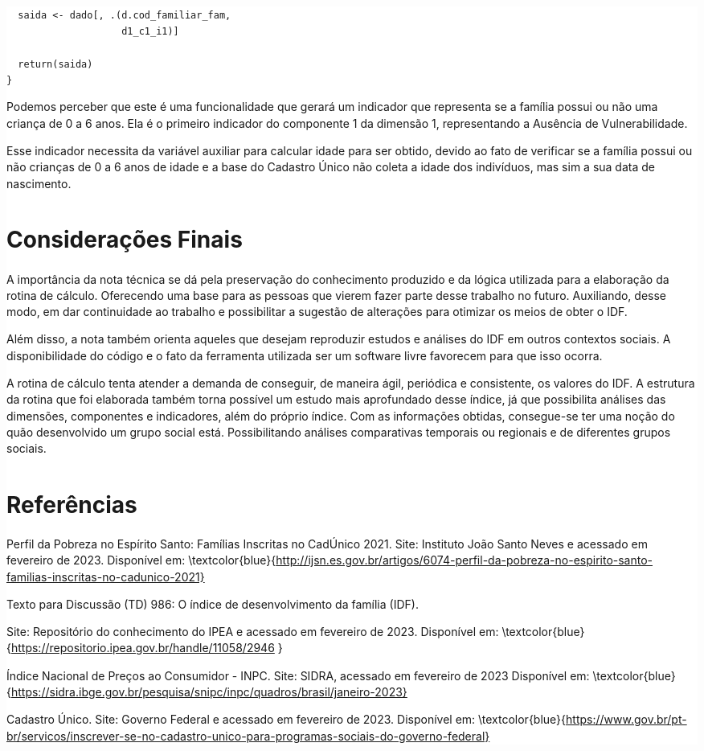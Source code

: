 ```{r, eval= FALSE}
  saida <- dado[, .(d.cod_familiar_fam,
                    d1_c1_i1)]
  
  return(saida)
}
```

Podemos perceber que este é uma funcionalidade que gerará um indicador que representa se a família possui ou não uma criança de 0 a 6 anos. Ela é o primeiro indicador do componente 1 da dimensão 1, representando a Ausência de Vulnerabilidade.

Esse indicador necessita da variável auxiliar para calcular idade para ser obtido, devido ao fato de verificar se a família possui ou não crianças de 0 a 6 anos de idade e a base do Cadastro Único não coleta a idade dos indivíduos, mas sim a sua data de nascimento.

# Considerações Finais 
 
A importância da nota técnica se dá pela preservação do conhecimento produzido e da lógica utilizada para a elaboração da rotina de cálculo. Oferecendo uma base para as pessoas que vierem fazer parte desse trabalho no futuro. Auxiliando, desse modo, em dar continuidade ao trabalho e possibilitar a sugestão de alterações para otimizar os meios de obter o IDF.

Além disso, a nota também orienta aqueles que desejam reproduzir estudos e análises do IDF em outros contextos sociais. A disponibilidade do código e o fato da ferramenta utilizada ser um software livre favorecem para que isso ocorra. 

A rotina de cálculo tenta atender a demanda de conseguir, de maneira ágil, periódica e consistente, os valores do IDF. A estrutura da rotina que foi elaborada também torna possível um estudo mais aprofundado desse índice, já que
possibilita análises das dimensões, componentes e indicadores, além do próprio índice. Com as informações obtidas, consegue-se ter uma noção do quão desenvolvido um grupo social está. Possibilitando análises comparativas temporais ou regionais e de diferentes grupos sociais.

# Referências 

Perfil da Pobreza no Espírito Santo: Famílias Inscritas no CadÚnico 2021. 
Site: Instituto João Santo Neves e acessado em fevereiro de 2023. Disponível em: \textcolor{blue}{http://ijsn.es.gov.br/artigos/6074-perfil-da-pobreza-no-espirito-santo-familias-inscritas-no-cadunico-2021}

Texto para Discussão (TD) 986: O índice de desenvolvimento da família (IDF). 

Site: Repositório do conhecimento do IPEA e acessado em fevereiro de 2023. Disponível em: \textcolor{blue}{https://repositorio.ipea.gov.br/handle/11058/2946 }

Índice Nacional de Preços ao Consumidor - INPC. 
Site: SIDRA, acessado em fevereiro de 2023 Disponível em: \textcolor{blue}{https://sidra.ibge.gov.br/pesquisa/snipc/inpc/quadros/brasil/janeiro-2023}

Cadastro Único. 
Site: Governo Federal e acessado em fevereiro de 2023. Disponível em: \textcolor{blue}{https://www.gov.br/pt-br/servicos/inscrever-se-no-cadastro-unico-para-programas-sociais-do-governo-federal}
